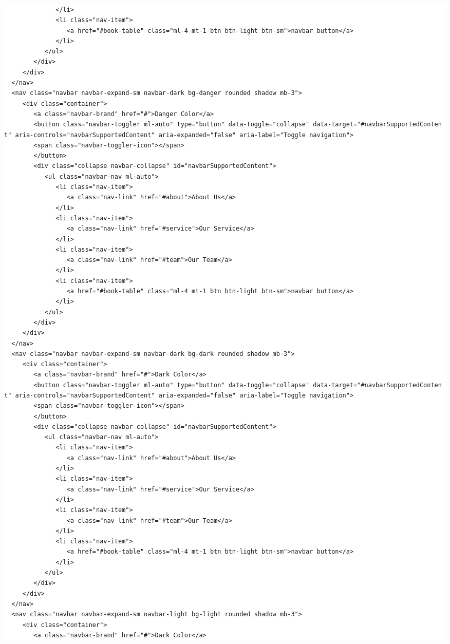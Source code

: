                   </li>
                  <li class="nav-item">
                     <a href="#book-table" class="ml-4 mt-1 btn btn-light btn-sm">navbar button</a>
                  </li>
               </ul>                       
            </div>
         </div>
      </nav>
      <nav class="navbar navbar-expand-sm navbar-dark bg-danger rounded shadow mb-3">
         <div class="container">
            <a class="navbar-brand" href="#">Danger Color</a>
            <button class="navbar-toggler ml-auto" type="button" data-toggle="collapse" data-target="#navbarSupportedContent" aria-controls="navbarSupportedContent" aria-expanded="false" aria-label="Toggle navigation">
            <span class="navbar-toggler-icon"></span>
            </button>
            <div class="collapse navbar-collapse" id="navbarSupportedContent">
               <ul class="navbar-nav ml-auto"> 
                  <li class="nav-item">
                     <a class="nav-link" href="#about">About Us</a>
                  </li>
                  <li class="nav-item">
                     <a class="nav-link" href="#service">Our Service</a>
                  </li>
                  <li class="nav-item">
                     <a class="nav-link" href="#team">Our Team</a>
                  </li>
                  <li class="nav-item">
                     <a href="#book-table" class="ml-4 mt-1 btn btn-light btn-sm">navbar button</a>
                  </li>
               </ul>                       
            </div>
         </div>
      </nav>
      <nav class="navbar navbar-expand-sm navbar-dark bg-dark rounded shadow mb-3">
         <div class="container">
            <a class="navbar-brand" href="#">Dark Color</a>
            <button class="navbar-toggler ml-auto" type="button" data-toggle="collapse" data-target="#navbarSupportedContent" aria-controls="navbarSupportedContent" aria-expanded="false" aria-label="Toggle navigation">
            <span class="navbar-toggler-icon"></span>
            </button>
            <div class="collapse navbar-collapse" id="navbarSupportedContent">
               <ul class="navbar-nav ml-auto"> 
                  <li class="nav-item">
                     <a class="nav-link" href="#about">About Us</a>
                  </li>
                  <li class="nav-item">
                     <a class="nav-link" href="#service">Our Service</a>
                  </li>
                  <li class="nav-item">
                     <a class="nav-link" href="#team">Our Team</a>
                  </li>
                  <li class="nav-item">
                     <a href="#book-table" class="ml-4 mt-1 btn btn-light btn-sm">navbar button</a>
                  </li>
               </ul>                       
            </div>
         </div>
      </nav>
      <nav class="navbar navbar-expand-sm navbar-light bg-light rounded shadow mb-3">
         <div class="container">
            <a class="navbar-brand" href="#">Dark Color</a>